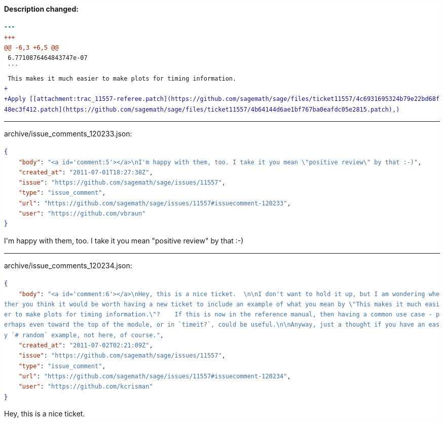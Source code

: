 **Description changed:**
``````diff
--- 
+++ 
@@ -6,3 +6,5 @@
 6.7710876464843747e-07
 ```
 This makes it much easier to make plots for timing information.
+
+Apply [[attachment:trac_11557-referee.patch](https://github.com/sagemath/sage/files/ticket11557/4c6931695324b79e22bd68f48ec3f412.patch](https://github.com/sagemath/sage/files/ticket11557/4b64144d6ae1bf767ba0eafdc05e2815.patch),)
``````




---

archive/issue_comments_120233.json:
```json
{
    "body": "<a id='comment:5'></a>\nI'm happy with them, too. I take it you mean \"positive review\" by that :-)",
    "created_at": "2011-07-01T18:27:38Z",
    "issue": "https://github.com/sagemath/sage/issues/11557",
    "type": "issue_comment",
    "url": "https://github.com/sagemath/sage/issues/11557#issuecomment-120233",
    "user": "https://github.com/vbraun"
}
```

<a id='comment:5'></a>
I'm happy with them, too. I take it you mean "positive review" by that :-)



---

archive/issue_comments_120234.json:
```json
{
    "body": "<a id='comment:6'></a>\nHey, this is a nice ticket.  \n\nI don't want to hold it up, but I am wondering whether you think it would be worth having a new ticket to include an example of what you mean by \"This makes it much easier to make plots for timing information.\"?    If this is now in the reference manual, then having a common use case - perhaps even toward the top of the module, or in `timeit?`, could be useful.\n\nAnyway, just a thought if you have an easy `# random` example, not here, of course.",
    "created_at": "2011-07-02T02:21:09Z",
    "issue": "https://github.com/sagemath/sage/issues/11557",
    "type": "issue_comment",
    "url": "https://github.com/sagemath/sage/issues/11557#issuecomment-120234",
    "user": "https://github.com/kcrisman"
}
```

<a id='comment:6'></a>
Hey, this is a nice ticket.  
